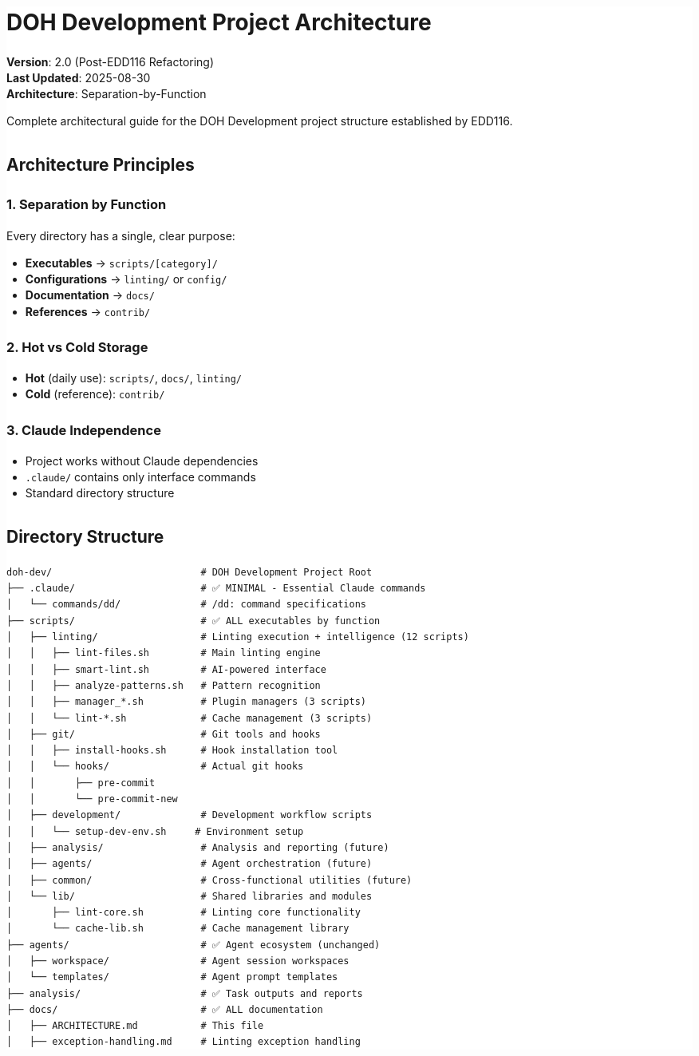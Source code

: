 # DOH Development Project Architecture

**Version**: 2.0 (Post-EDD116 Refactoring)  
**Last Updated**: 2025-08-30  
**Architecture**: Separation-by-Function

Complete architectural guide for the DOH Development project structure established by EDD116.

## Architecture Principles

### **1. Separation by Function**

Every directory has a single, clear purpose:

- **Executables** → `scripts/[category]/`
- **Configurations** → `linting/` or `config/`
- **Documentation** → `docs/`
- **References** → `contrib/`

### **2. Hot vs Cold Storage**

- **Hot** (daily use): `scripts/`, `docs/`, `linting/`
- **Cold** (reference): `contrib/`

### **3. Claude Independence**

- Project works without Claude dependencies
- `.claude/` contains only interface commands
- Standard directory structure

## Directory Structure

```text
doh-dev/                          # DOH Development Project Root
├── .claude/                      # ✅ MINIMAL - Essential Claude commands
│   └── commands/dd/              # /dd: command specifications
├── scripts/                      # ✅ ALL executables by function
│   ├── linting/                  # Linting execution + intelligence (12 scripts)
│   │   ├── lint-files.sh         # Main linting engine
│   │   ├── smart-lint.sh         # AI-powered interface
│   │   ├── analyze-patterns.sh   # Pattern recognition
│   │   ├── manager_*.sh          # Plugin managers (3 scripts)
│   │   └── lint-*.sh             # Cache management (3 scripts)
│   ├── git/                      # Git tools and hooks
│   │   ├── install-hooks.sh      # Hook installation tool
│   │   └── hooks/                # Actual git hooks
│   │       ├── pre-commit
│   │       └── pre-commit-new
│   ├── development/              # Development workflow scripts
│   │   └── setup-dev-env.sh     # Environment setup
│   ├── analysis/                 # Analysis and reporting (future)
│   ├── agents/                   # Agent orchestration (future)
│   ├── common/                   # Cross-functional utilities (future)
│   └── lib/                      # Shared libraries and modules
│       ├── lint-core.sh          # Linting core functionality
│       └── cache-lib.sh          # Cache management library
├── agents/                       # ✅ Agent ecosystem (unchanged)
│   ├── workspace/                # Agent session workspaces
│   └── templates/                # Agent prompt templates
├── analysis/                     # ✅ Task outputs and reports
├── docs/                         # ✅ ALL documentation
│   ├── ARCHITECTURE.md           # This file
│   ├── exception-handling.md     # Linting exception handling
```